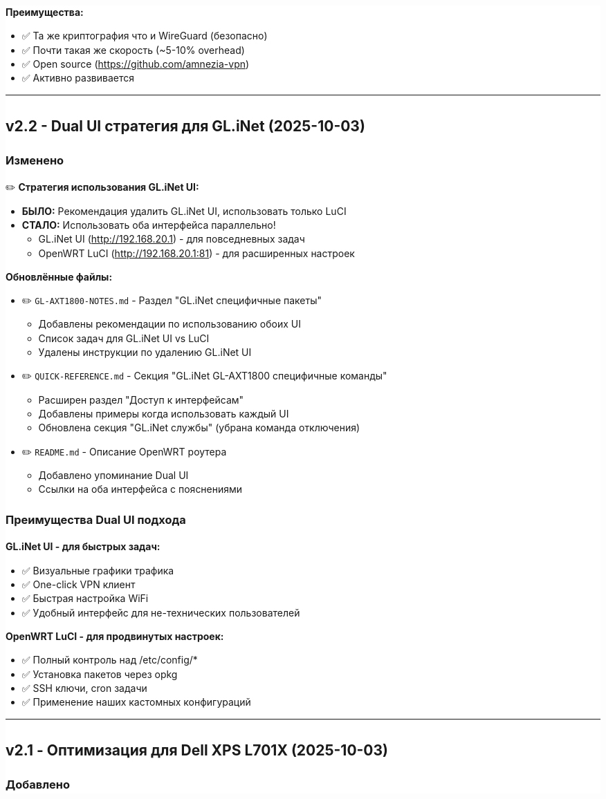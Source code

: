 **Преимущества:**
- ✅ Та же криптография что и WireGuard (безопасно)
- ✅ Почти такая же скорость (~5-10% overhead)
- ✅ Open source (https://github.com/amnezia-vpn)
- ✅ Активно развивается

---

## v2.2 - Dual UI стратегия для GL.iNet (2025-10-03)

### Изменено

✏️ **Стратегия использования GL.iNet UI:**
- **БЫЛО:** Рекомендация удалить GL.iNet UI, использовать только LuCI
- **СТАЛО:** Использовать оба интерфейса параллельно!
  - GL.iNet UI (http://192.168.20.1) - для повседневных задач
  - OpenWRT LuCI (http://192.168.20.1:81) - для расширенных настроек

**Обновлённые файлы:**
- ✏️ `GL-AXT1800-NOTES.md` - Раздел "GL.iNet специфичные пакеты"
  - Добавлены рекомендации по использованию обоих UI
  - Список задач для GL.iNet UI vs LuCI
  - Удалены инструкции по удалению GL.iNet UI

- ✏️ `QUICK-REFERENCE.md` - Секция "GL.iNet GL-AXT1800 специфичные команды"
  - Расширен раздел "Доступ к интерфейсам"
  - Добавлены примеры когда использовать каждый UI
  - Обновлена секция "GL.iNet службы" (убрана команда отключения)

- ✏️ `README.md` - Описание OpenWRT роутера
  - Добавлено упоминание Dual UI
  - Ссылки на оба интерфейса с пояснениями

### Преимущества Dual UI подхода

**GL.iNet UI - для быстрых задач:**
- ✅ Визуальные графики трафика
- ✅ One-click VPN клиент
- ✅ Быстрая настройка WiFi
- ✅ Удобный интерфейс для не-технических пользователей

**OpenWRT LuCI - для продвинутых настроек:**
- ✅ Полный контроль над /etc/config/*
- ✅ Установка пакетов через opkg
- ✅ SSH ключи, cron задачи
- ✅ Применение наших кастомных конфигураций

---

## v2.1 - Оптимизация для Dell XPS L701X (2025-10-03)

### Добавлено
